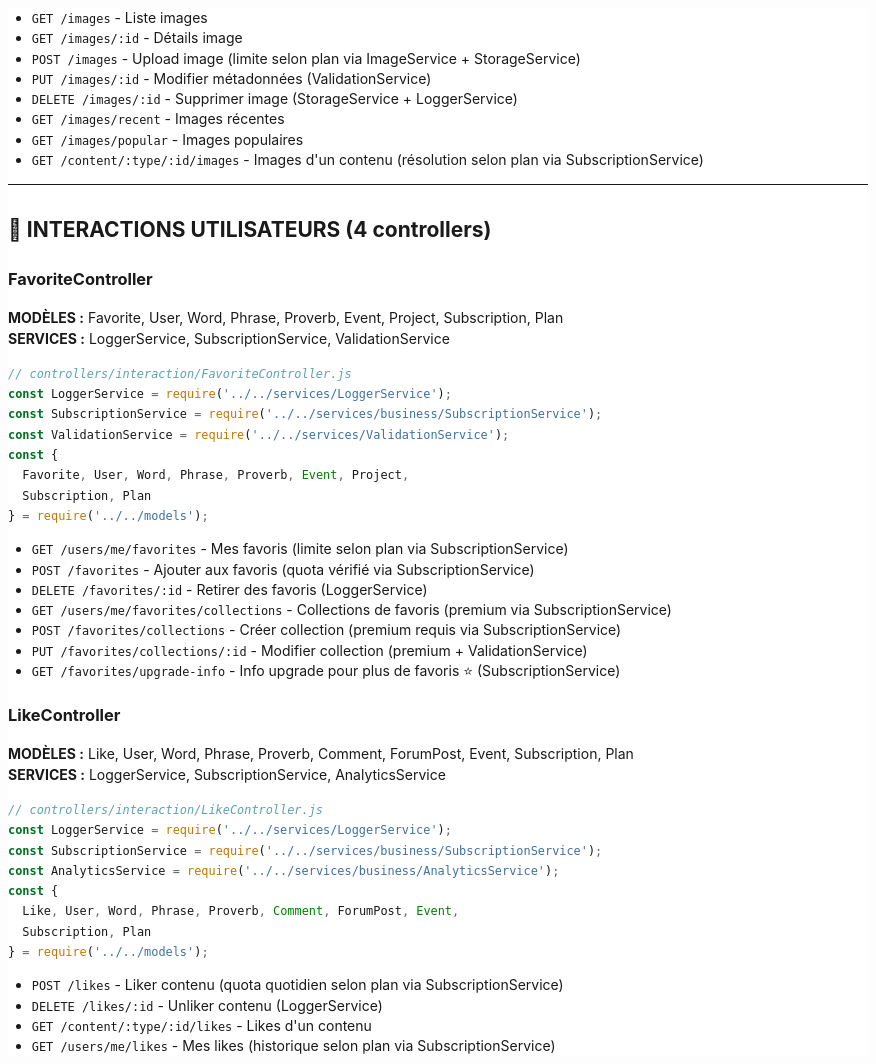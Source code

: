 - `GET /images` - Liste images
- `GET /images/:id` - Détails image
- `POST /images` - Upload image (limite selon plan via ImageService + StorageService)
- `PUT /images/:id` - Modifier métadonnées (ValidationService)
- `DELETE /images/:id` - Supprimer image (StorageService + LoggerService)
- `GET /images/recent` - Images récentes
- `GET /images/popular` - Images populaires
- `GET /content/:type/:id/images` - Images d'un contenu (résolution selon plan via SubscriptionService)

---

## 💫 INTERACTIONS UTILISATEURS (4 controllers)

### FavoriteController
**MODÈLES :** Favorite, User, Word, Phrase, Proverb, Event, Project, Subscription, Plan  
**SERVICES :** LoggerService, SubscriptionService, ValidationService

```javascript
// controllers/interaction/FavoriteController.js
const LoggerService = require('../../services/LoggerService');
const SubscriptionService = require('../../services/business/SubscriptionService');
const ValidationService = require('../../services/ValidationService');
const { 
  Favorite, User, Word, Phrase, Proverb, Event, Project, 
  Subscription, Plan 
} = require('../../models');
```

- `GET /users/me/favorites` - Mes favoris (limite selon plan via SubscriptionService)
- `POST /favorites` - Ajouter aux favoris (quota vérifié via SubscriptionService)
- `DELETE /favorites/:id` - Retirer des favoris (LoggerService)
- `GET /users/me/favorites/collections` - Collections de favoris (premium via SubscriptionService)
- `POST /favorites/collections` - Créer collection (premium requis via SubscriptionService)
- `PUT /favorites/collections/:id` - Modifier collection (premium + ValidationService)
- `GET /favorites/upgrade-info` - Info upgrade pour plus de favoris ⭐ (SubscriptionService)

### LikeController
**MODÈLES :** Like, User, Word, Phrase, Proverb, Comment, ForumPost, Event, Subscription, Plan  
**SERVICES :** LoggerService, SubscriptionService, AnalyticsService

```javascript
// controllers/interaction/LikeController.js
const LoggerService = require('../../services/LoggerService');
const SubscriptionService = require('../../services/business/SubscriptionService');
const AnalyticsService = require('../../services/business/AnalyticsService');
const { 
  Like, User, Word, Phrase, Proverb, Comment, ForumPost, Event, 
  Subscription, Plan 
} = require('../../models');
```

- `POST /likes` - Liker contenu (quota quotidien selon plan via SubscriptionService)
- `DELETE /likes/:id` - Unliker contenu (LoggerService)
- `GET /content/:type/:id/likes` - Likes d'un contenu
- `GET /users/me/likes` - Mes likes (historique selon plan via SubscriptionService)

